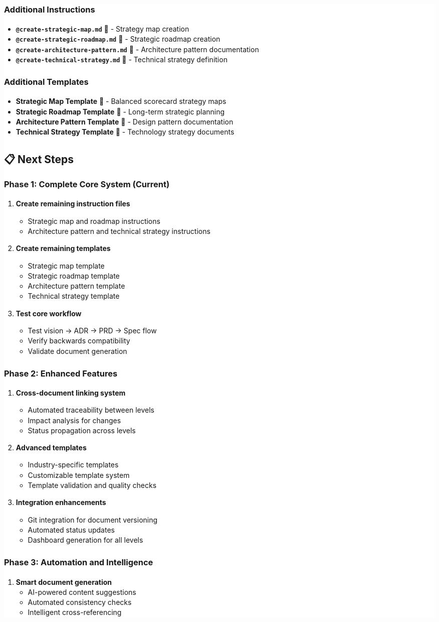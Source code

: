 ### Additional Instructions

- **`@create-strategic-map.md`** 🔄 - Strategy map creation
- **`@create-strategic-roadmap.md`** 🔄 - Strategic roadmap creation
- **`@create-architecture-pattern.md`** 🔄 - Architecture pattern documentation
- **`@create-technical-strategy.md`** 🔄 - Technical strategy definition

### Additional Templates

- **Strategic Map Template** 🔄 - Balanced scorecard strategy maps
- **Strategic Roadmap Template** 🔄 - Long-term strategic planning
- **Architecture Pattern Template** 🔄 - Design pattern documentation
- **Technical Strategy Template** 🔄 - Technology strategy documents

## 📋 Next Steps

### Phase 1: Complete Core System (Current)

1. **Create remaining instruction files**
   - Strategic map and roadmap instructions
   - Architecture pattern and technical strategy instructions

2. **Create remaining templates**
   - Strategic map template
   - Strategic roadmap template
   - Architecture pattern template
   - Technical strategy template

3. **Test core workflow**
   - Test vision → ADR → PRD → Spec flow
   - Verify backwards compatibility
   - Validate document generation

### Phase 2: Enhanced Features

1. **Cross-document linking system**
   - Automated traceability between levels
   - Impact analysis for changes
   - Status propagation across levels

2. **Advanced templates**
   - Industry-specific templates
   - Customizable template system
   - Template validation and quality checks

3. **Integration enhancements**
   - Git integration for document versioning
   - Automated status updates
   - Dashboard generation for all levels

### Phase 3: Automation and Intelligence

1. **Smart document generation**
   - AI-powered content suggestions
   - Automated consistency checks
   - Intelligent cross-referencing
